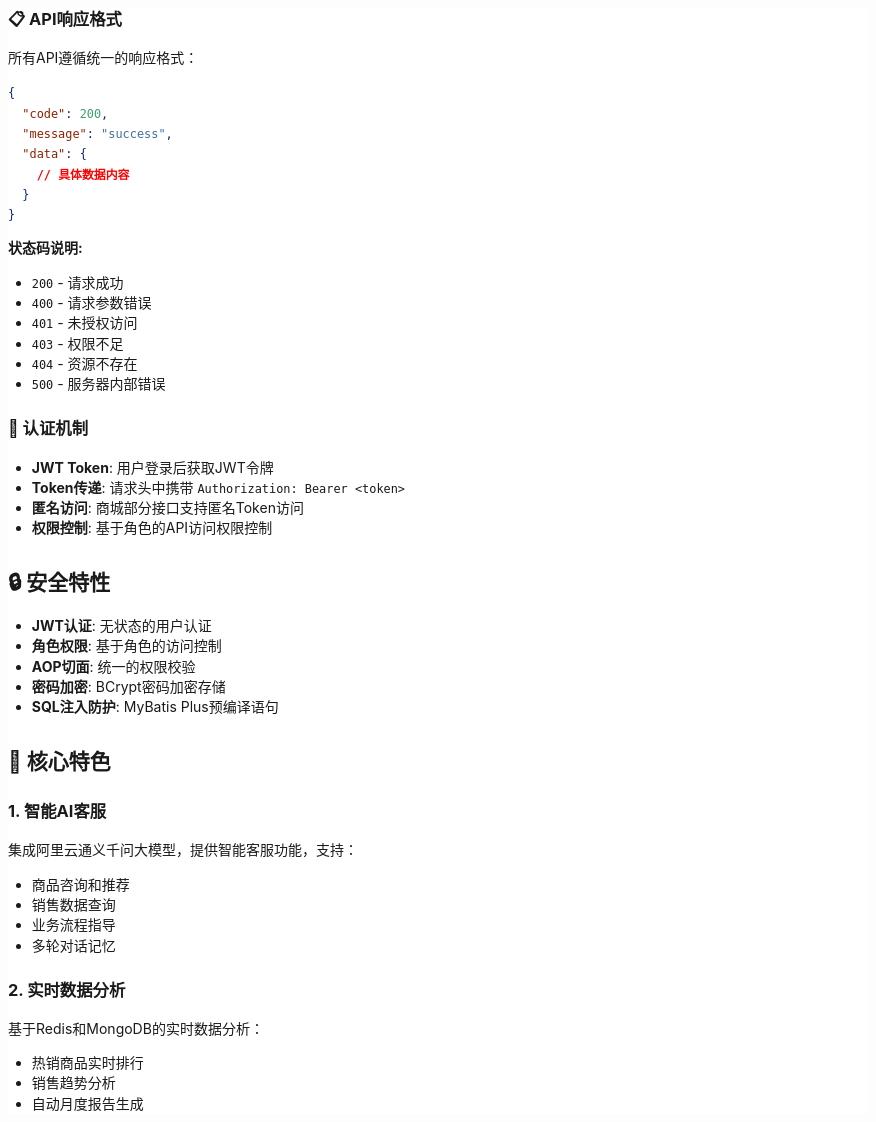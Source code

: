 ### 📋 API响应格式

所有API遵循统一的响应格式：

```json
{
  "code": 200,
  "message": "success",
  "data": {
    // 具体数据内容
  }
}
```

**状态码说明:**
- `200` - 请求成功
- `400` - 请求参数错误
- `401` - 未授权访问
- `403` - 权限不足
- `404` - 资源不存在
- `500` - 服务器内部错误

### 🔐 认证机制

- **JWT Token**: 用户登录后获取JWT令牌
- **Token传递**: 请求头中携带 `Authorization: Bearer <token>`
- **匿名访问**: 商城部分接口支持匿名Token访问
- **权限控制**: 基于角色的API访问权限控制

## 🔒 安全特性

- **JWT认证**: 无状态的用户认证
- **角色权限**: 基于角色的访问控制
- **AOP切面**: 统一的权限校验
- **密码加密**: BCrypt密码加密存储
- **SQL注入防护**: MyBatis Plus预编译语句

## 🎯 核心特色

### 1. 智能AI客服
集成阿里云通义千问大模型，提供智能客服功能，支持：
- 商品咨询和推荐
- 销售数据查询
- 业务流程指导
- 多轮对话记忆

### 2. 实时数据分析
基于Redis和MongoDB的实时数据分析：
- 热销商品实时排行
- 销售趋势分析
- 自动月度报告生成
